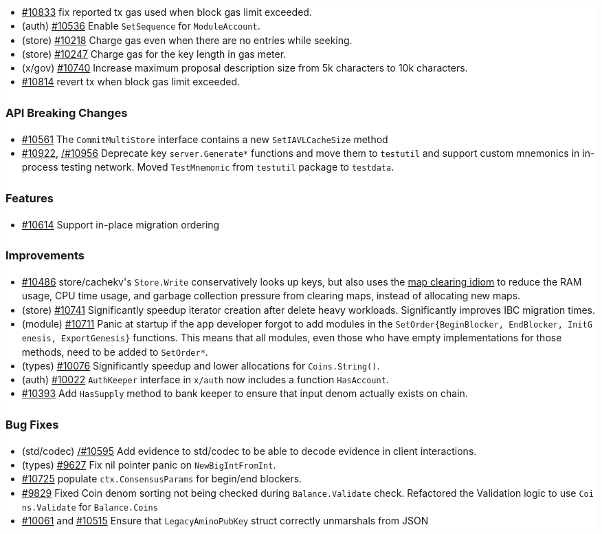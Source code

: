 * [#10833](https://github.com/cosmos/cosmos-sdk/pull/10833) fix reported tx gas used when block gas limit exceeded.
* (auth) [\#10536](https://github.com/cosmos/cosmos-sdk/pull/10536]) Enable `SetSequence` for `ModuleAccount`.
* (store) [#10218](https://github.com/cosmos/cosmos-sdk/pull/10218) Charge gas even when there are no entries while seeking.
* (store) [#10247](https://github.com/cosmos/cosmos-sdk/pull/10247) Charge gas for the key length in gas meter.
* (x/gov) [\#10740](https://github.com/cosmos/cosmos-sdk/pull/10740) Increase maximum proposal description size from 5k characters to 10k characters.
* [#10814](https://github.com/cosmos/cosmos-sdk/pull/10814) revert tx when block gas limit exceeded.

### API Breaking Changes

* [\#10561](https://github.com/cosmos/cosmos-sdk/pull/10561) The `CommitMultiStore` interface contains a new `SetIAVLCacheSize` method
* [\#10922](https://github.com/cosmos/cosmos-sdk/pull/10922), [/#10956](https://github.com/cosmos/cosmos-sdk/pull/10956) Deprecate key `server.Generate*` functions and move them to `testutil` and support custom mnemonics in in-process testing network. Moved `TestMnemonic` from `testutil` package to `testdata`.

### Features

* [\#10614](https://github.com/cosmos/cosmos-sdk/pull/10614) Support in-place migration ordering

### Improvements

* [\#10486](https://github.com/cosmos/cosmos-sdk/pull/10486) store/cachekv's `Store.Write` conservatively
  looks up keys, but also uses the [map clearing idiom](https://bencher.orijtech.com/perfclinic/mapclearing/)
  to reduce the RAM usage, CPU time usage, and garbage collection pressure from clearing maps,
  instead of allocating new maps.
* (store) [\#10741](https://github.com/cosmos/cosmos-sdk/pull/10741) Significantly speedup iterator creation after delete heavy workloads. Significantly improves IBC migration times.
* (module) [\#10711](https://github.com/cosmos/cosmos-sdk/pull/10711) Panic at startup if the app developer forgot to add modules in the `SetOrder{BeginBlocker, EndBlocker, InitGenesis, ExportGenesis}` functions. This means that all modules, even those who have empty implementations for those methods, need to be added to `SetOrder*`.
* (types) [\#10076](https://github.com/cosmos/cosmos-sdk/pull/10076) Significantly speedup and lower allocations for `Coins.String()`.
* (auth) [\#10022](https://github.com/cosmos/cosmos-sdk/pull/10022) `AuthKeeper` interface in `x/auth` now includes a function `HasAccount`.
* [\#10393](https://github.com/cosmos/cosmos-sdk/pull/10393) Add `HasSupply` method to bank keeper to ensure that input denom actually exists on chain.

### Bug Fixes

* (std/codec) [/#10595](https://github.com/cosmos/cosmos-sdk/pull/10595) Add evidence to std/codec to be able to decode evidence in client interactions.
* (types) [\#9627](https://github.com/cosmos/cosmos-sdk/pull/9627) Fix nil pointer panic on `NewBigIntFromInt`.
* [#10725](https://github.com/cosmos/cosmos-sdk/pull/10725) populate `ctx.ConsensusParams` for begin/end blockers.
* [\#9829](https://github.com/cosmos/cosmos-sdk/pull/9829) Fixed Coin denom sorting not being checked during `Balance.Validate` check. Refactored the Validation logic to use `Coins.Validate` for `Balance.Coins`
* [\#10061](https://github.com/cosmos/cosmos-sdk/pull/10061) and [\#10515](https://github.com/cosmos/cosmos-sdk/pull/10515) Ensure that `LegacyAminoPubKey` struct correctly unmarshals from JSON

